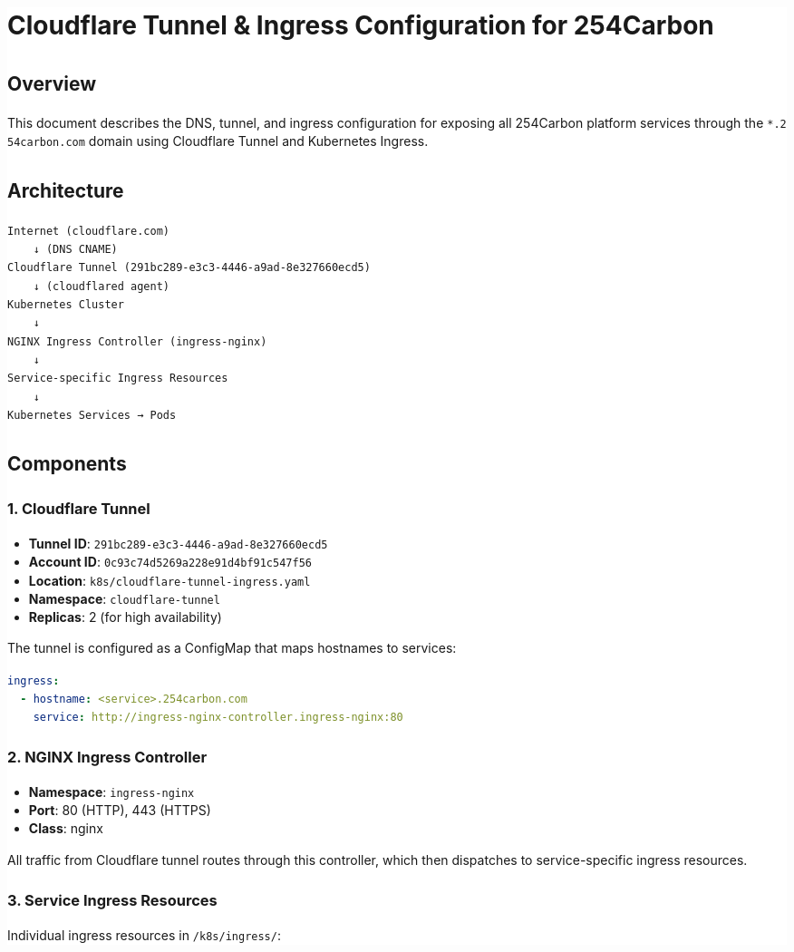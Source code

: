 # Cloudflare Tunnel & Ingress Configuration for 254Carbon

## Overview

This document describes the DNS, tunnel, and ingress configuration for exposing all 254Carbon platform services through the `*.254carbon.com` domain using Cloudflare Tunnel and Kubernetes Ingress.

## Architecture

```
Internet (cloudflare.com)
    ↓ (DNS CNAME)
Cloudflare Tunnel (291bc289-e3c3-4446-a9ad-8e327660ecd5)
    ↓ (cloudflared agent)
Kubernetes Cluster
    ↓
NGINX Ingress Controller (ingress-nginx)
    ↓
Service-specific Ingress Resources
    ↓
Kubernetes Services → Pods
```

## Components

### 1. Cloudflare Tunnel
- **Tunnel ID**: `291bc289-e3c3-4446-a9ad-8e327660ecd5`
- **Account ID**: `0c93c74d5269a228e91d4bf91c547f56`
- **Location**: `k8s/cloudflare-tunnel-ingress.yaml`
- **Namespace**: `cloudflare-tunnel`
- **Replicas**: 2 (for high availability)

The tunnel is configured as a ConfigMap that maps hostnames to services:

```yaml
ingress:
  - hostname: <service>.254carbon.com
    service: http://ingress-nginx-controller.ingress-nginx:80
```

### 2. NGINX Ingress Controller
- **Namespace**: `ingress-nginx`
- **Port**: 80 (HTTP), 443 (HTTPS)
- **Class**: nginx

All traffic from Cloudflare tunnel routes through this controller, which then dispatches to service-specific ingress resources.

### 3. Service Ingress Resources
Individual ingress resources in `/k8s/ingress/`:
